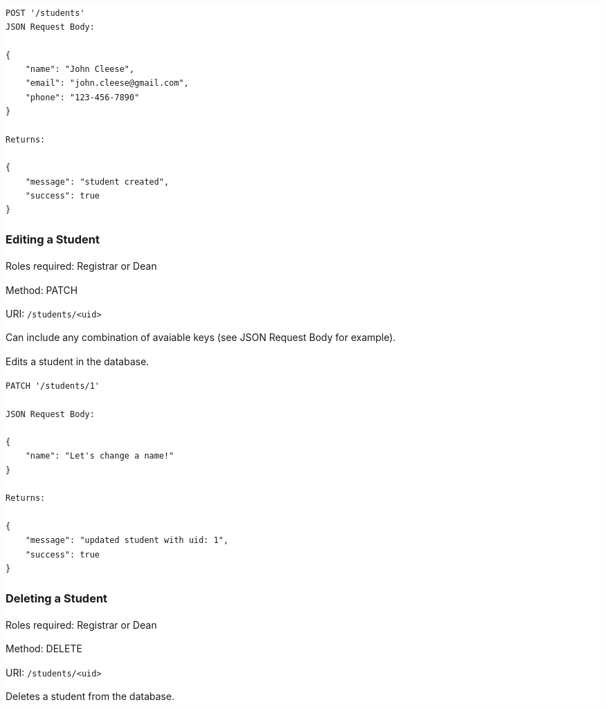 ```
POST '/students'
JSON Request Body:

{
    "name": "John Cleese",
    "email": "john.cleese@gmail.com",
    "phone": "123-456-7890"
}

Returns:

{
    "message": "student created",
    "success": true
}
```

### Editing a Student
Roles required: Registrar or Dean

Method: PATCH

URI: `/students/<uid>`

Can include any combination of avaiable keys (see JSON Request Body for example).

Edits a student in the database.

```
PATCH '/students/1'

JSON Request Body:

{
    "name": "Let's change a name!"
}

Returns:

{
    "message": "updated student with uid: 1",
    "success": true
}
```

### Deleting a Student
Roles required: Registrar or Dean

Method: DELETE

URI: `/students/<uid>`

Deletes a student from the database.
